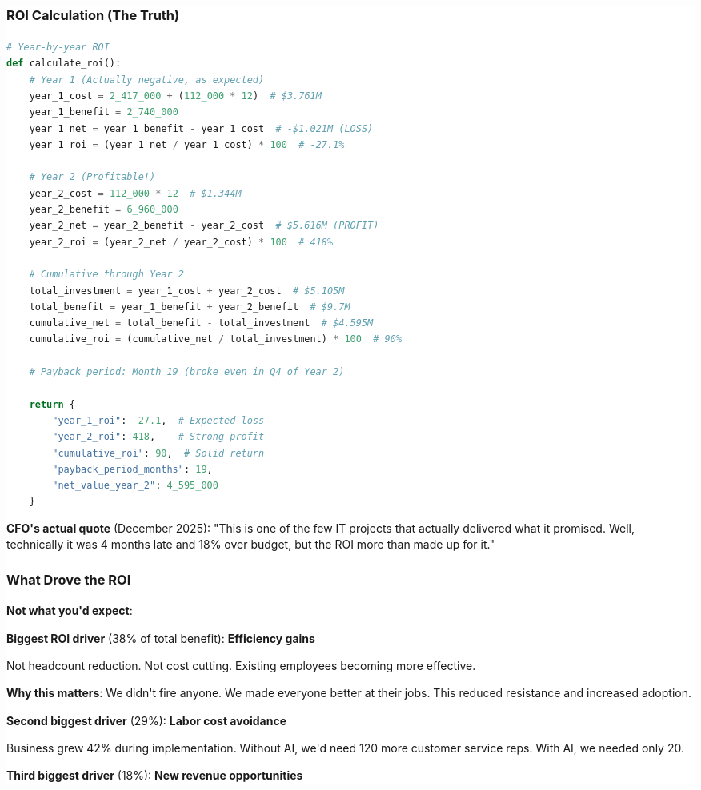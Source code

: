 ### ROI Calculation (The Truth)

```python
# Year-by-year ROI
def calculate_roi():
    # Year 1 (Actually negative, as expected)
    year_1_cost = 2_417_000 + (112_000 * 12)  # $3.761M
    year_1_benefit = 2_740_000
    year_1_net = year_1_benefit - year_1_cost  # -$1.021M (LOSS)
    year_1_roi = (year_1_net / year_1_cost) * 100  # -27.1%

    # Year 2 (Profitable!)
    year_2_cost = 112_000 * 12  # $1.344M
    year_2_benefit = 6_960_000
    year_2_net = year_2_benefit - year_2_cost  # $5.616M (PROFIT)
    year_2_roi = (year_2_net / year_2_cost) * 100  # 418%

    # Cumulative through Year 2
    total_investment = year_1_cost + year_2_cost  # $5.105M
    total_benefit = year_1_benefit + year_2_benefit  # $9.7M
    cumulative_net = total_benefit - total_investment  # $4.595M
    cumulative_roi = (cumulative_net / total_investment) * 100  # 90%

    # Payback period: Month 19 (broke even in Q4 of Year 2)

    return {
        "year_1_roi": -27.1,  # Expected loss
        "year_2_roi": 418,    # Strong profit
        "cumulative_roi": 90,  # Solid return
        "payback_period_months": 19,
        "net_value_year_2": 4_595_000
    }
```

**CFO's actual quote** (December 2025): "This is one of the few IT projects that actually delivered what it promised. Well, technically it was 4 months late and 18% over budget, but the ROI more than made up for it."

### What Drove the ROI

**Not what you'd expect**:

**Biggest ROI driver** (38% of total benefit): **Efficiency gains**

Not headcount reduction. Not cost cutting. Existing employees becoming more effective.

**Why this matters**: We didn't fire anyone. We made everyone better at their jobs. This reduced resistance and increased adoption.

**Second biggest driver** (29%): **Labor cost avoidance**

Business grew 42% during implementation. Without AI, we'd need 120 more customer service reps. With AI, we needed only 20.

**Third biggest driver** (18%): **New revenue opportunities**
